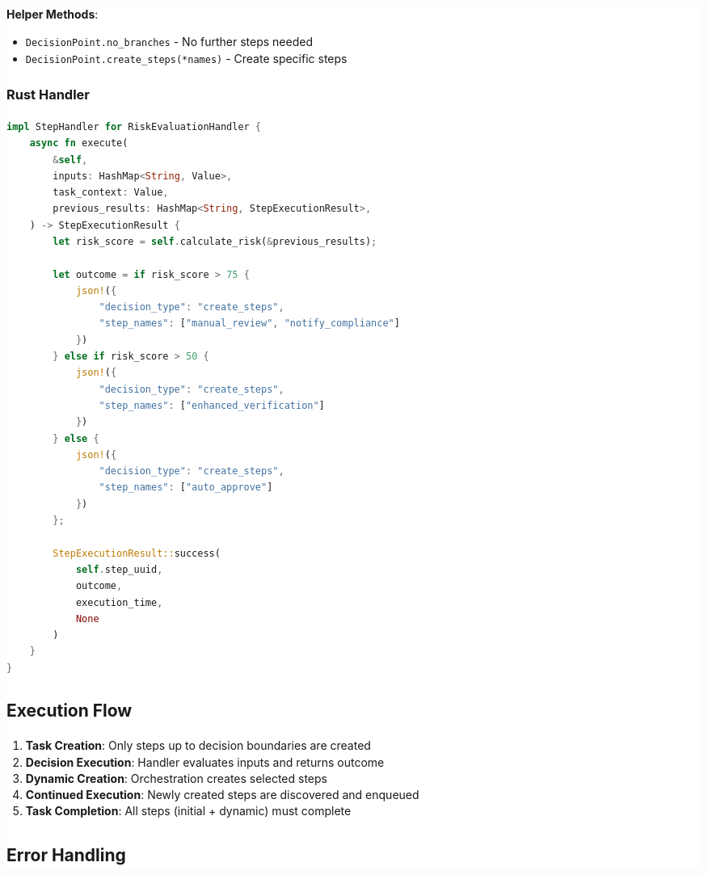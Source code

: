 **Helper Methods**:
- `DecisionPoint.no_branches` - No further steps needed
- `DecisionPoint.create_steps(*names)` - Create specific steps

### Rust Handler

```rust
impl StepHandler for RiskEvaluationHandler {
    async fn execute(
        &self,
        inputs: HashMap<String, Value>,
        task_context: Value,
        previous_results: HashMap<String, StepExecutionResult>,
    ) -> StepExecutionResult {
        let risk_score = self.calculate_risk(&previous_results);

        let outcome = if risk_score > 75 {
            json!({
                "decision_type": "create_steps",
                "step_names": ["manual_review", "notify_compliance"]
            })
        } else if risk_score > 50 {
            json!({
                "decision_type": "create_steps",
                "step_names": ["enhanced_verification"]
            })
        } else {
            json!({
                "decision_type": "create_steps",
                "step_names": ["auto_approve"]
            })
        };

        StepExecutionResult::success(
            self.step_uuid,
            outcome,
            execution_time,
            None
        )
    }
}
```

## Execution Flow

1. **Task Creation**: Only steps up to decision boundaries are created
2. **Decision Execution**: Handler evaluates inputs and returns outcome
3. **Dynamic Creation**: Orchestration creates selected steps
4. **Continued Execution**: Newly created steps are discovered and enqueued
5. **Task Completion**: All steps (initial + dynamic) must complete

## Error Handling
